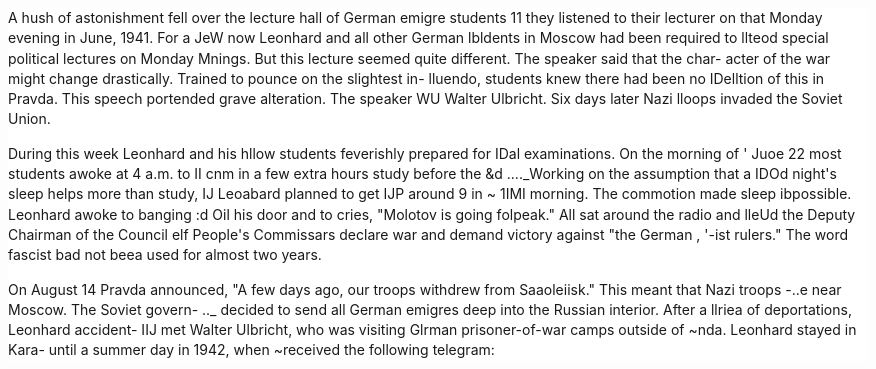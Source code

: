 A hush of astonishment fell over the 
lecture hall of German emigre students 
11 they listened to their lecturer on that 
Monday evening in June, 1941. For a 
JeW now Leonhard and all other German 
lbldents in Moscow had been required to 
llteod special political lectures on Monday 
Mnings. But this lecture seemed quite 
different. The speaker said that the char-
acter of the war might change drastically. 
Trained to pounce on the slightest in-
lluendo, students knew there had been no 
IDelltion of this in Pravda. This speech 
portended grave alteration. The speaker 
WU Walter Ulbricht. Six days later Nazi 
lloops invaded the Soviet Union. 

During this week Leonhard and his 
hllow students feverishly prepared for 
IDal examinations. On the morning of 
' Juoe 22 most students awoke at 4 a.m. to 
II 
cnm in a few extra hours study before the 
&d 
...._Working on the assumption that a 
IDOd night's sleep helps more than study, 
IJ 
Leoabard planned to get IJP around 9 in 
~ 
1IMI morning. The commotion made sleep 
ibpossible. Leonhard awoke to banging 
:d 
Oil his door and to cries, "Molotov is going 
folpeak." All sat around the radio and 
lleUd the Deputy Chairman of the Council 
elf People's Commissars declare war and 
demand victory against "the German 
, '-ist rulers." The word fascist bad not 
beea used for almost two years. 

On August 14 Pravda announced, "A 
few days ago, our troops withdrew from 
Saaoleiisk." This meant that Nazi troops 
-..e near Moscow. The Soviet govern-
.._ decided to send all German emigres 
deep into the Russian interior. After a 
llriea of deportations, Leonhard accident-
IIJ met Walter Ulbricht, who was visiting 
Glrman prisoner-of-war camps outside of 
~nda. Leonhard stayed in Kara-
until a summer day in 1942, when 
~received the following telegram: 
